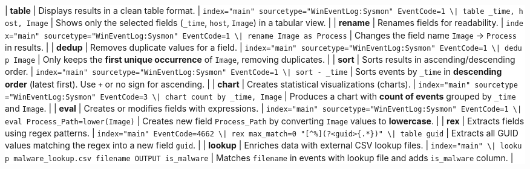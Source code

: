 | **table**                         | Displays results in a clean table format.                                                                                | `index="main" sourcetype="WinEventLog:Sysmon" EventCode=1 \| table _time, host, Image`                                                                                                                                           | Shows only the selected fields (`_time`, `host`, `Image`) in a tabular view.                                                                                                                                                                                                           |
| **rename**                        | Renames fields for readability.                                                                                          | `index="main" sourcetype="WinEventLog:Sysmon" EventCode=1 \| rename Image as Process`                                                                                                                                            | Changes the field name `Image` → `Process` in results.                                                                                                                                                                                                                                 |
| **dedup**                         | Removes duplicate values for a field.                                                                                    | `index="main" sourcetype="WinEventLog:Sysmon" EventCode=1 \| dedup Image`                                                                                                                                                        | Only keeps the **first unique occurrence** of `Image`, removing duplicates.                                                                                                                                                                                                            |
| **sort**                          | Sorts results in ascending/descending order.                                                                             | `index="main" sourcetype="WinEventLog:Sysmon" EventCode=1 \| sort - _time`                                                                                                                                                       | Sorts events by `_time` in **descending order** (latest first). Use `+` or no sign for ascending.                                                                                                                                                                                      |
| **chart**                         | Creates statistical visualizations (charts).                                                                             | `index="main" sourcetype="WinEventLog:Sysmon" EventCode=3 \| chart count by _time, Image`                                                                                                                                        | Produces a chart with **count of events** grouped by `_time` and `Image`.                                                                                                                                                                                                              |
| **eval**                          | Creates or modifies fields with expressions.                                                                             | `index="main" sourcetype="WinEventLog:Sysmon" EventCode=1 \| eval Process_Path=lower(Image)`                                                                                                                                     | Creates new field `Process_Path` by converting `Image` values to **lowercase**.                                                                                                                                                                                                        |
| **rex**                           | Extracts fields using regex patterns.                                                                                    | `index="main" EventCode=4662 \| rex max_match=0 "[^%](?<guid>{.*})" \| table guid`                                                                                                                                               | Extracts all GUID values matching the regex into a new field `guid`.                                                                                                                                                                                                                   |
| **lookup**                        | Enriches data with external CSV lookup files.                                                                            | `index="main" \| lookup malware_lookup.csv filename OUTPUT is_malware`                                                                                                                                                           | Matches `filename` in events with lookup file and adds `is_malware` column.                                                                                                                                                                                                            |
